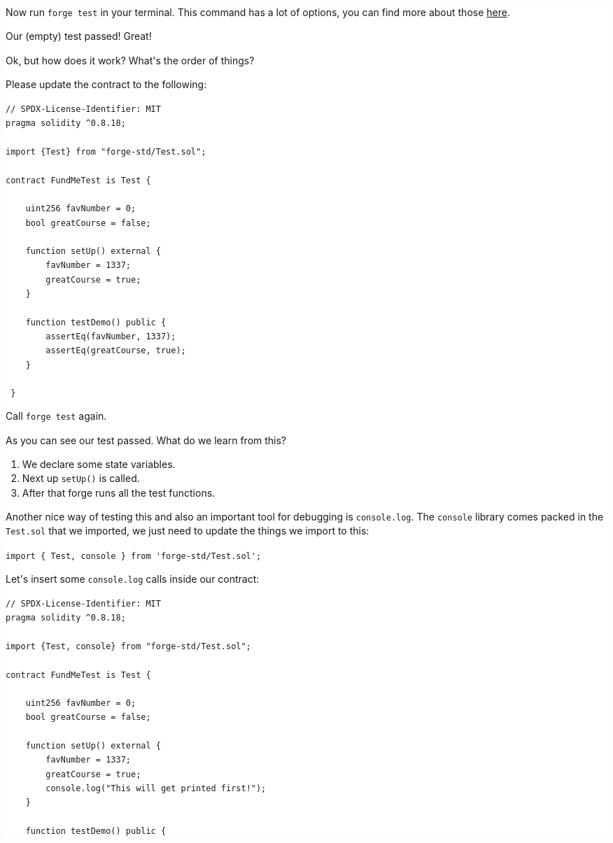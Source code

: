 Now run `forge test` in your terminal. This command has a lot of options, you can find more about those [here](https://book.getfoundry.sh/reference/cli/forge/test?highlight=forge%20test#forge-test).

Our (empty) test passed! Great!

Ok, but how does it work? What's the order of things?

Please update the contract to the following:

```solidity
// SPDX-License-Identifier: MIT
pragma solidity ^0.8.18;

import {Test} from "forge-std/Test.sol";

contract FundMeTest is Test {

    uint256 favNumber = 0;
    bool greatCourse = false;

    function setUp() external {
        favNumber = 1337;
        greatCourse = true;
    }

    function testDemo() public {
        assertEq(favNumber, 1337);
        assertEq(greatCourse, true);
    }

 }
```

Call `forge test` again.

As you can see our test passed. What do we learn from this?

1. We declare some state variables.
2. Next up `setUp()` is called.
3. After that forge runs all the test functions.

Another nice way of testing this and also an important tool for debugging is `console.log`. The `console` library comes packed in the `Test.sol` that we imported, we just need to update the things we import to this:

```solidity
import { Test, console } from 'forge-std/Test.sol';
```

Let's insert some `console.log` calls inside our contract:

```solidity
// SPDX-License-Identifier: MIT
pragma solidity ^0.8.18;

import {Test, console} from "forge-std/Test.sol";

contract FundMeTest is Test {

    uint256 favNumber = 0;
    bool greatCourse = false;

    function setUp() external {
        favNumber = 1337;
        greatCourse = true;
        console.log("This will get printed first!");
    }

    function testDemo() public {
```